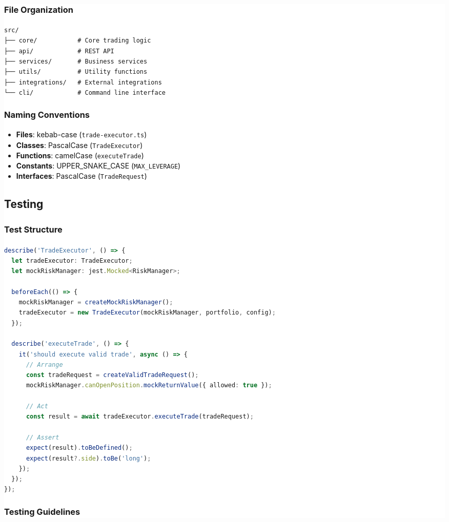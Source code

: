 ### File Organization

```
src/
├── core/           # Core trading logic
├── api/            # REST API
├── services/       # Business services
├── utils/          # Utility functions
├── integrations/   # External integrations
└── cli/            # Command line interface
```

### Naming Conventions

- **Files**: kebab-case (`trade-executor.ts`)
- **Classes**: PascalCase (`TradeExecutor`)
- **Functions**: camelCase (`executeTrade`)
- **Constants**: UPPER_SNAKE_CASE (`MAX_LEVERAGE`)
- **Interfaces**: PascalCase (`TradeRequest`)

## Testing

### Test Structure

```typescript
describe('TradeExecutor', () => {
  let tradeExecutor: TradeExecutor;
  let mockRiskManager: jest.Mocked<RiskManager>;

  beforeEach(() => {
    mockRiskManager = createMockRiskManager();
    tradeExecutor = new TradeExecutor(mockRiskManager, portfolio, config);
  });

  describe('executeTrade', () => {
    it('should execute valid trade', async () => {
      // Arrange
      const tradeRequest = createValidTradeRequest();
      mockRiskManager.canOpenPosition.mockReturnValue({ allowed: true });

      // Act
      const result = await tradeExecutor.executeTrade(tradeRequest);

      // Assert
      expect(result).toBeDefined();
      expect(result?.side).toBe('long');
    });
  });
});
```

### Testing Guidelines
